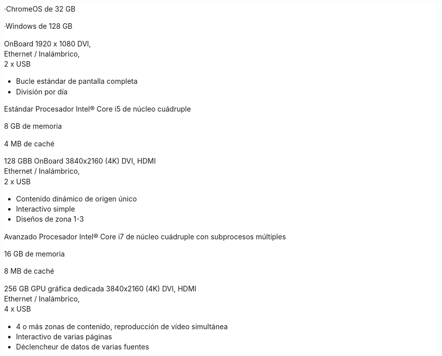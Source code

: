    <td><p>·ChromeOS de 32 GB</p> <p>·Windows de 128 GB</p> </td>
   <td>OnBoard</td>
   <td>1920 x 1080</td>
   <td>DVI,<br /> Ethernet / Inalámbrico,<br /> 2 x USB</td>
   <td>
    <ul>
     <li>Bucle estándar de pantalla completa<br /> </li>
     <li>División por día</li>
    </ul> </td>
  </tr>
  <tr>
   <td>Estándar</td>
   <td>Procesador Intel® Core i5 de núcleo cuádruple</td>
   <td><p>8 GB de memoria</p> <p>4 MB de caché</p> </td>
   <td>128 GBB</td>
   <td>OnBoard</td>
   <td>3840x2160 (4K)</td>
   <td>DVI, HDMI<br /> Ethernet / Inalámbrico,<br /> 2 x USB</td>
   <td>
    <ul>
     <li>Contenido dinámico de origen único</li>
     <li>Interactivo simple</li>
     <li>Diseños de zona 1-3</li>
    </ul> </td>
  </tr>
  <tr>
   <td>Avanzado </td>
   <td>Procesador Intel® Core i7 de núcleo cuádruple con subprocesos múltiples</td>
   <td><p>16 GB de memoria</p> <p>8 MB de caché</p> </td>
   <td>256 GB</td>
   <td>GPU gráfica dedicada</td>
   <td>3840x2160 (4K)</td>
   <td>DVI, HDMI<br /> Ethernet / Inalámbrico,<br /> 4 x USB</td>
   <td>
    <ul>
     <li>4 o más zonas de contenido, reproducción de vídeo simultánea</li>
     <li>Interactivo de varias páginas</li>
     <li>Déclencheur de datos de varias fuentes</li>
    </ul> </td>
  </tr>
 </tbody>
</table>
